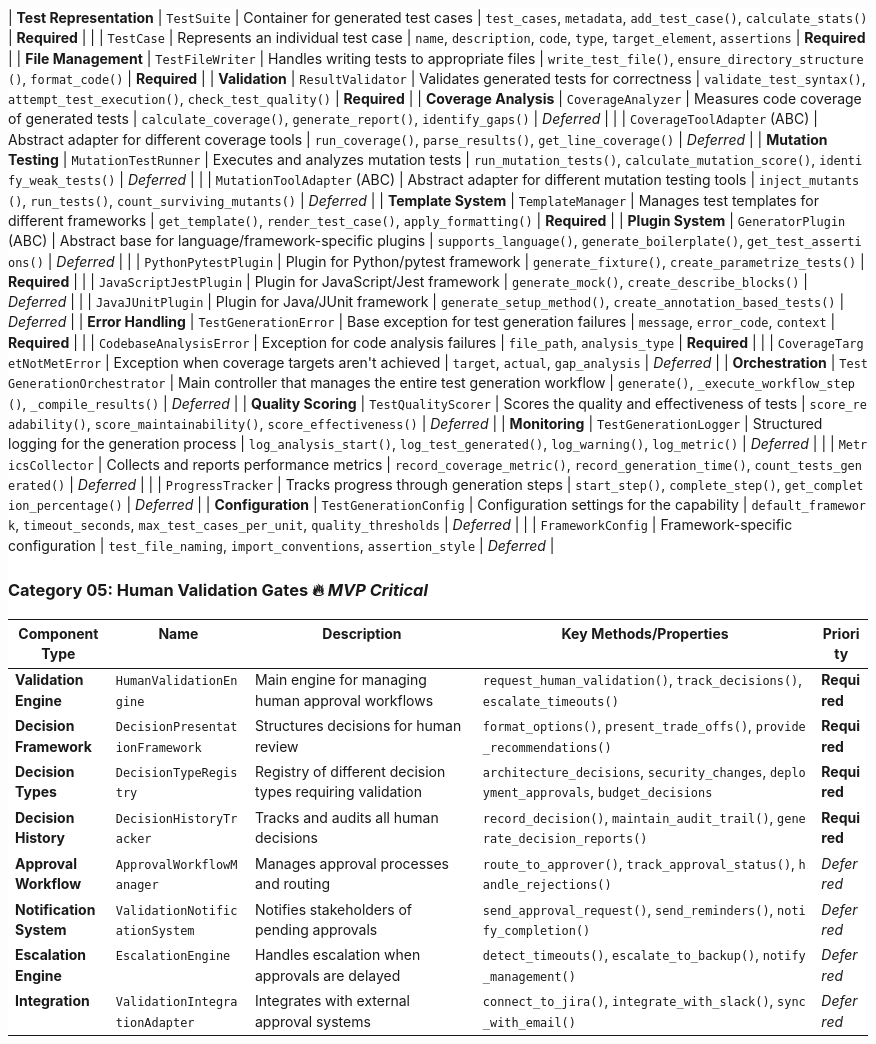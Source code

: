 | **Test Representation** | `TestSuite` | Container for generated test cases | `test_cases`, `metadata`, `add_test_case()`, `calculate_stats()` | **Required** |
| | `TestCase` | Represents an individual test case | `name`, `description`, `code`, `type`, `target_element`, `assertions` | **Required** |
| **File Management** | `TestFileWriter` | Handles writing tests to appropriate files | `write_test_file()`, `ensure_directory_structure()`, `format_code()` | **Required** |
| **Validation** | `ResultValidator` | Validates generated tests for correctness | `validate_test_syntax()`, `attempt_test_execution()`, `check_test_quality()` | **Required** |
| **Coverage Analysis** | `CoverageAnalyzer` | Measures code coverage of generated tests | `calculate_coverage()`, `generate_report()`, `identify_gaps()` | *Deferred* |
| | `CoverageToolAdapter` (ABC) | Abstract adapter for different coverage tools | `run_coverage()`, `parse_results()`, `get_line_coverage()` | *Deferred* |
| **Mutation Testing** | `MutationTestRunner` | Executes and analyzes mutation tests | `run_mutation_tests()`, `calculate_mutation_score()`, `identify_weak_tests()` | *Deferred* |
| | `MutationToolAdapter` (ABC) | Abstract adapter for different mutation testing tools | `inject_mutants()`, `run_tests()`, `count_surviving_mutants()` | *Deferred* |
| **Template System** | `TemplateManager` | Manages test templates for different frameworks | `get_template()`, `render_test_case()`, `apply_formatting()` | **Required** |
| **Plugin System** | `GeneratorPlugin` (ABC) | Abstract base for language/framework-specific plugins | `supports_language()`, `generate_boilerplate()`, `get_test_assertions()` | *Deferred* |
| | `PythonPytestPlugin` | Plugin for Python/pytest framework | `generate_fixture()`, `create_parametrize_tests()` | **Required** |
| | `JavaScriptJestPlugin` | Plugin for JavaScript/Jest framework | `generate_mock()`, `create_describe_blocks()` | *Deferred* |
| | `JavaJUnitPlugin` | Plugin for Java/JUnit framework | `generate_setup_method()`, `create_annotation_based_tests()` | *Deferred* |
| **Error Handling** | `TestGenerationError` | Base exception for test generation failures | `message`, `error_code`, `context` | **Required** |
| | `CodebaseAnalysisError` | Exception for code analysis failures | `file_path`, `analysis_type` | **Required** |
| | `CoverageTargetNotMetError` | Exception when coverage targets aren't achieved | `target`, `actual`, `gap_analysis` | *Deferred* |
| **Orchestration** | `TestGenerationOrchestrator` | Main controller that manages the entire test generation workflow | `generate()`, `_execute_workflow_step()`, `_compile_results()` | *Deferred* |
| **Quality Scoring** | `TestQualityScorer` | Scores the quality and effectiveness of tests | `score_readability()`, `score_maintainability()`, `score_effectiveness()` | *Deferred* |
| **Monitoring** | `TestGenerationLogger` | Structured logging for the generation process | `log_analysis_start()`, `log_test_generated()`, `log_warning()`, `log_metric()` | *Deferred* |
| | `MetricsCollector` | Collects and reports performance metrics | `record_coverage_metric()`, `record_generation_time()`, `count_tests_generated()` | *Deferred* |
| | `ProgressTracker` | Tracks progress through generation steps | `start_step()`, `complete_step()`, `get_completion_percentage()` | *Deferred* |
| **Configuration** | `TestGenerationConfig` | Configuration settings for the capability | `default_framework`, `timeout_seconds`, `max_test_cases_per_unit`, `quality_thresholds` | *Deferred* |
| | `FrameworkConfig` | Framework-specific configuration | `test_file_naming`, `import_conventions`, `assertion_style` | *Deferred* |

### **Category 05: Human Validation Gates** 🔥 *MVP Critical*

| Component Type | Name | Description | Key Methods/Properties | **Priority** |
|----------------|------|-------------|------------------------|-------------|
| **Validation Engine** | `HumanValidationEngine` | Main engine for managing human approval workflows | `request_human_validation()`, `track_decisions()`, `escalate_timeouts()` | **Required** |
| **Decision Framework** | `DecisionPresentationFramework` | Structures decisions for human review | `format_options()`, `present_trade_offs()`, `provide_recommendations()` | **Required** |
| **Decision Types** | `DecisionTypeRegistry` | Registry of different decision types requiring validation | `architecture_decisions`, `security_changes`, `deployment_approvals`, `budget_decisions` | **Required** |
| **Decision History** | `DecisionHistoryTracker` | Tracks and audits all human decisions | `record_decision()`, `maintain_audit_trail()`, `generate_decision_reports()` | **Required** |
| **Approval Workflow** | `ApprovalWorkflowManager` | Manages approval processes and routing | `route_to_approver()`, `track_approval_status()`, `handle_rejections()` | *Deferred* |
| **Notification System** | `ValidationNotificationSystem` | Notifies stakeholders of pending approvals | `send_approval_request()`, `send_reminders()`, `notify_completion()` | *Deferred* |
| **Escalation Engine** | `EscalationEngine` | Handles escalation when approvals are delayed | `detect_timeouts()`, `escalate_to_backup()`, `notify_management()` | *Deferred* |
| **Integration** | `ValidationIntegrationAdapter` | Integrates with external approval systems | `connect_to_jira()`, `integrate_with_slack()`, `sync_with_email()` | *Deferred* |
